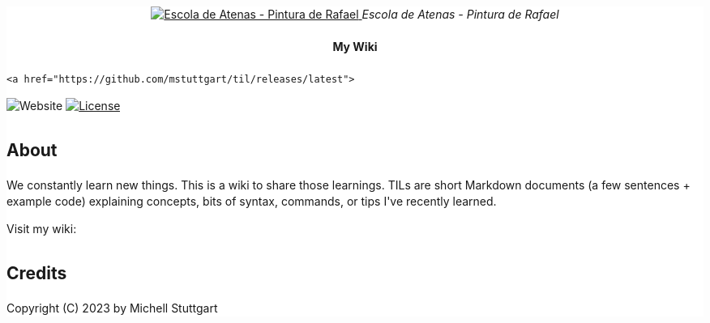 
<p align="center">
  <a href="https://mstuttgart.gitbook.io/wiki/">
    <img src=".img/main02.jpg" width="100%" alt="Escola de Atenas - Pintura de Rafael">
  </a>
  <i>Escola de Atenas - Pintura de Rafael</i>
</p>

<h4 align="center">My Wiki</h4>

<p align="center">

  
  
    <a href="https://github.com/mstuttgart/til/releases/latest">
<img alt="Website" src="https://img.shields.io/website?url=https%3A%2F%2Fmstuttgart.gitbook.io%2Fwiki%2F&style=flat-square&label=Wiki&color=bed5c5&link=https%3A%2F%2Fmstuttgart.gitbook.io%2Fwiki%2F">

  </a>
    <a href="https://github.com/mstuttgart/wiki/blob/main/LICENSE">
      <img src="https://img.shields.io/github/license/mstuttgart/wiki.svg?style=flat-square" alt="License">
  </a>
</p>

## About

We constantly learn new things. This is a wiki to share those learnings. TILs are short Markdown documents (a few sentences + example code) explaining concepts, bits of syntax, commands, or tips I've recently learned.

Visit my wiki: 

## Credits

Copyright (C) 2023 by Michell Stuttgart

